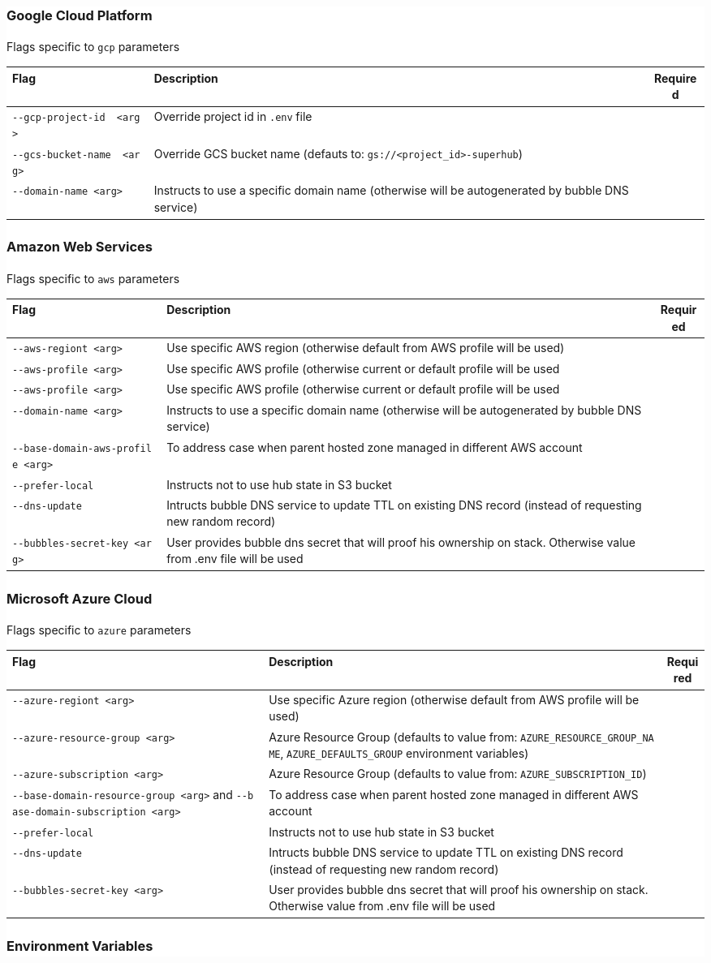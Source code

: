 ### Google Cloud Platform

Flags specific to `gcp` parameters

| Flag   | Description | Required
| :-------- | :-------- | :-: |
| `--gcp-project-id  <arg>` | Override project id in `.env` file | |
| `--gcs-bucket-name  <arg>` | Override GCS bucket name (defauts to: `gs://<project_id>-superhub`) | |
| `--domain-name <arg>` | Instructs to use a specific domain name (otherwise will be autogenerated by bubble DNS service) | |

### Amazon Web Services

Flags specific to `aws` parameters

| Flag   | Description | Required
| :-------- | :-------- | :-: |
| `--aws-regiont <arg>` | Use specific AWS region (otherwise default from AWS profile will be used) | |
| `--aws-profile <arg>` | Use specific AWS profile (otherwise current or default profile will be used | |
| `--aws-profile <arg>` | Use specific AWS profile (otherwise current or default profile will be used | |
| `--domain-name <arg>` | Instructs to use a specific domain name (otherwise will be autogenerated by bubble DNS service) | |
| `--base-domain-aws-profile <arg>` | To address case when parent hosted zone managed in different AWS account | |
| `--prefer-local` | Instructs not to use hub state in S3 bucket | |
| `--dns-update` | Intructs bubble DNS service to update TTL on existing DNS record (instead of requesting new random record) | |
| `--bubbles-secret-key <arg>` | User provides bubble dns secret that will proof his ownership on stack. Otherwise value from .env file will be used | |

### Microsoft Azure Cloud

Flags specific to `azure` parameters

| Flag   | Description | Required
| :-------- | :-------- | :-: |
| `--azure-regiont <arg>` | Use specific Azure region (otherwise default from AWS profile will be used) | |
| `--azure-resource-group <arg>` | Azure Resource Group (defaults to value from: `AZURE_RESOURCE_GROUP_NAME`, `AZURE_DEFAULTS_GROUP` environment variables) | |
| `--azure-subscription <arg>` | Azure Resource Group (defaults to value from: `AZURE_SUBSCRIPTION_ID`) | |
| `--base-domain-resource-group <arg>` and `--base-domain-subscription <arg>` | To address case when parent hosted zone managed in different AWS account | |
| `--prefer-local` | Instructs not to use hub state in S3 bucket | |
| `--dns-update` | Intructs bubble DNS service to update TTL on existing DNS record (instead of requesting new random record) | |
| `--bubbles-secret-key <arg>` | User provides bubble dns secret that will proof his ownership on stack. Otherwise value from .env file will be used | |

### Environment Variables
